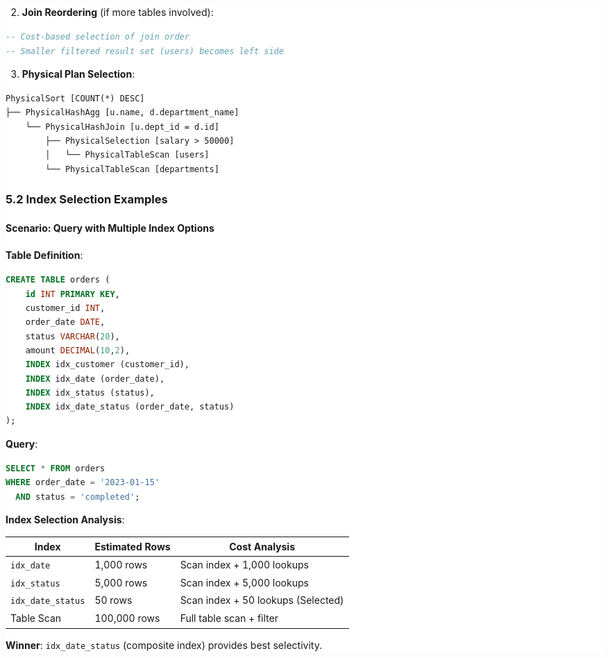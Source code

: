2. **Join Reordering** (if more tables involved):
```sql
-- Cost-based selection of join order
-- Smaller filtered result set (users) becomes left side
```

3. **Physical Plan Selection**:
```
PhysicalSort [COUNT(*) DESC]
├── PhysicalHashAgg [u.name, d.department_name]
    └── PhysicalHashJoin [u.dept_id = d.id]
        ├── PhysicalSelection [salary > 50000]
        │   └── PhysicalTableScan [users]
        └── PhysicalTableScan [departments]
```

### 5.2 Index Selection Examples

#### Scenario: Query with Multiple Index Options

**Table Definition**:
```sql
CREATE TABLE orders (
    id INT PRIMARY KEY,
    customer_id INT,
    order_date DATE,
    status VARCHAR(20),
    amount DECIMAL(10,2),
    INDEX idx_customer (customer_id),
    INDEX idx_date (order_date),
    INDEX idx_status (status),
    INDEX idx_date_status (order_date, status)
);
```

**Query**:
```sql
SELECT * FROM orders 
WHERE order_date = '2023-01-15' 
  AND status = 'completed';
```

**Index Selection Analysis**:

| Index | Estimated Rows | Cost Analysis |
|-------|---------------|---------------|
| `idx_date` | 1,000 rows | Scan index + 1,000 lookups |
| `idx_status` | 5,000 rows | Scan index + 5,000 lookups |
| `idx_date_status` | 50 rows | Scan index + 50 lookups (Selected) |
| Table Scan | 100,000 rows | Full table scan + filter |

**Winner**: `idx_date_status` (composite index) provides best selectivity.
